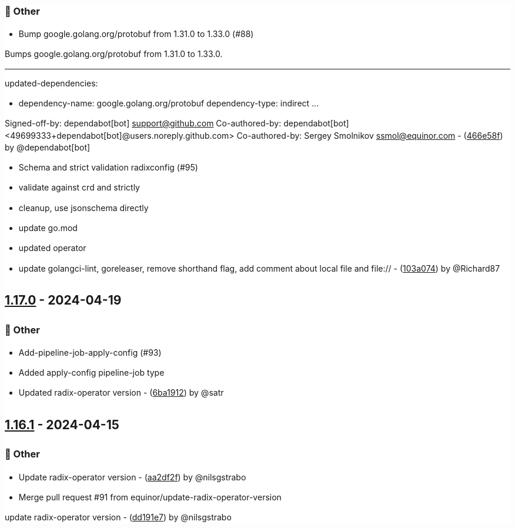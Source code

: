 ### 💼 Other

- Bump google.golang.org/protobuf from 1.31.0 to 1.33.0 (#88)

Bumps google.golang.org/protobuf from 1.31.0 to 1.33.0.

---
updated-dependencies:
- dependency-name: google.golang.org/protobuf
  dependency-type: indirect
...

Signed-off-by: dependabot[bot] <support@github.com>
Co-authored-by: dependabot[bot] <49699333+dependabot[bot]@users.noreply.github.com>
Co-authored-by: Sergey Smolnikov <ssmol@equinor.com> - ([466e58f](https://github.com/nilsgstrabo/radix-cli/commit/466e58f77de29a92951c29ebb4ee9641ddfae0f1)) by @dependabot[bot]

- Schema and strict validation radixconfig (#95)

* validate against crd and strictly

* cleanup, use jsonschema directly

* update go.mod

* updated operator

* update golangci-lint, goreleaser, remove shorthand flag, add comment about local file and file:// - ([103a074](https://github.com/nilsgstrabo/radix-cli/commit/103a074a9747b8f6a3204dfddfdb08a596a86878)) by @Richard87


## [1.17.0](https://github.com/nilsgstrabo/radix-cli/compare/v1.16.1..v1.17.0) - 2024-04-19

### 💼 Other

- Add-pipeline-job-apply-config (#93)

* Added apply-config pipeline-job type

* Updated radix-operator version - ([6ba1912](https://github.com/nilsgstrabo/radix-cli/commit/6ba1912b80ea2de724f8d75f5800a43aa7b42447)) by @satr


## [1.16.1](https://github.com/nilsgstrabo/radix-cli/compare/v1.16.0..v1.16.1) - 2024-04-15

### 💼 Other

- Update radix-operator version - ([aa2df2f](https://github.com/nilsgstrabo/radix-cli/commit/aa2df2fdd175e70fad300a58955c63e09b2c0ac5)) by @nilsgstrabo

- Merge pull request #91 from equinor/update-radix-operator-version

update radix-operator version - ([dd191e7](https://github.com/nilsgstrabo/radix-cli/commit/dd191e74c1324060178cf4a3b6881d41cac1bc98)) by @nilsgstrabo
